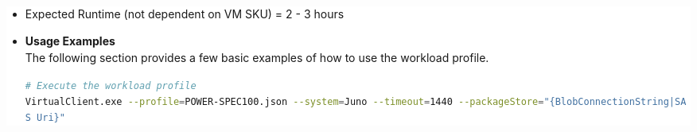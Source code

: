   * Expected Runtime (not dependent on VM SKU) = 2 - 3 hours

* **Usage Examples**  
  The following section provides a few basic examples of how to use the workload profile.

  ``` bash
  # Execute the workload profile
  VirtualClient.exe --profile=POWER-SPEC100.json --system=Juno --timeout=1440 --packageStore="{BlobConnectionString|SAS Uri}"
  ```